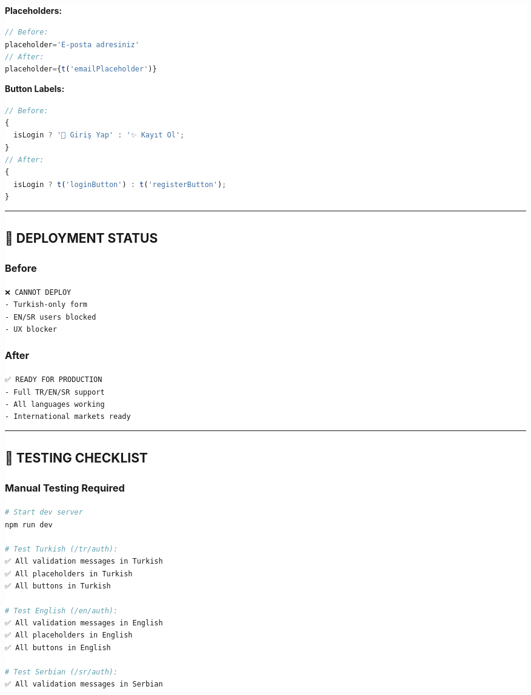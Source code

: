 **Placeholders:**

```typescript
// Before:
placeholder='E-posta adresiniz'
// After:
placeholder={t('emailPlaceholder')}
```

**Button Labels:**

```typescript
// Before:
{
  isLogin ? '🔮 Giriş Yap' : '✨ Kayıt Ol';
}
// After:
{
  isLogin ? t('loginButton') : t('registerButton');
}
```

---

## 🚀 DEPLOYMENT STATUS

### Before

```
❌ CANNOT DEPLOY
- Turkish-only form
- EN/SR users blocked
- UX blocker
```

### After

```
✅ READY FOR PRODUCTION
- Full TR/EN/SR support
- All languages working
- International markets ready
```

---

## 🧪 TESTING CHECKLIST

### Manual Testing Required

```bash
# Start dev server
npm run dev

# Test Turkish (/tr/auth):
✅ All validation messages in Turkish
✅ All placeholders in Turkish
✅ All buttons in Turkish

# Test English (/en/auth):
✅ All validation messages in English
✅ All placeholders in English
✅ All buttons in English

# Test Serbian (/sr/auth):
✅ All validation messages in Serbian
```